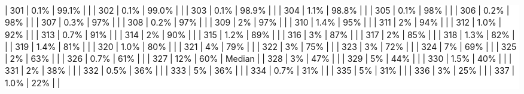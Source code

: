 | 301 | 0.1% | 99.1% |  |
| 302 | 0.1% | 99.0% |  |
| 303 | 0.1% | 98.9% |  |
| 304 | 1.1% | 98.8% |  |
| 305 | 0.1% | 98% |  |
| 306 | 0.2% | 98% |  |
| 307 | 0.3% | 97% |  |
| 308 | 0.2% | 97% |  |
| 309 | 2% | 97% |  |
| 310 | 1.4% | 95% |  |
| 311 | 2% | 94% |  |
| 312 | 1.0% | 92% |  |
| 313 | 0.7% | 91% |  |
| 314 | 2% | 90% |  |
| 315 | 1.2% | 89% |  |
| 316 | 3% | 87% |  |
| 317 | 2% | 85% |  |
| 318 | 1.3% | 82% |  |
| 319 | 1.4% | 81% |  |
| 320 | 1.0% | 80% |  |
| 321 | 4% | 79% |  |
| 322 | 3% | 75% |  |
| 323 | 3% | 72% |  |
| 324 | 7% | 69% |  |
| 325 | 2% | 63% |  |
| 326 | 0.7% | 61% |  |
| 327 | 12% | 60% | Median |
| 328 | 3% | 47% |  |
| 329 | 5% | 44% |  |
| 330 | 1.5% | 40% |  |
| 331 | 2% | 38% |  |
| 332 | 0.5% | 36% |  |
| 333 | 5% | 36% |  |
| 334 | 0.7% | 31% |  |
| 335 | 5% | 31% |  |
| 336 | 3% | 25% |  |
| 337 | 1.0% | 22% |  |